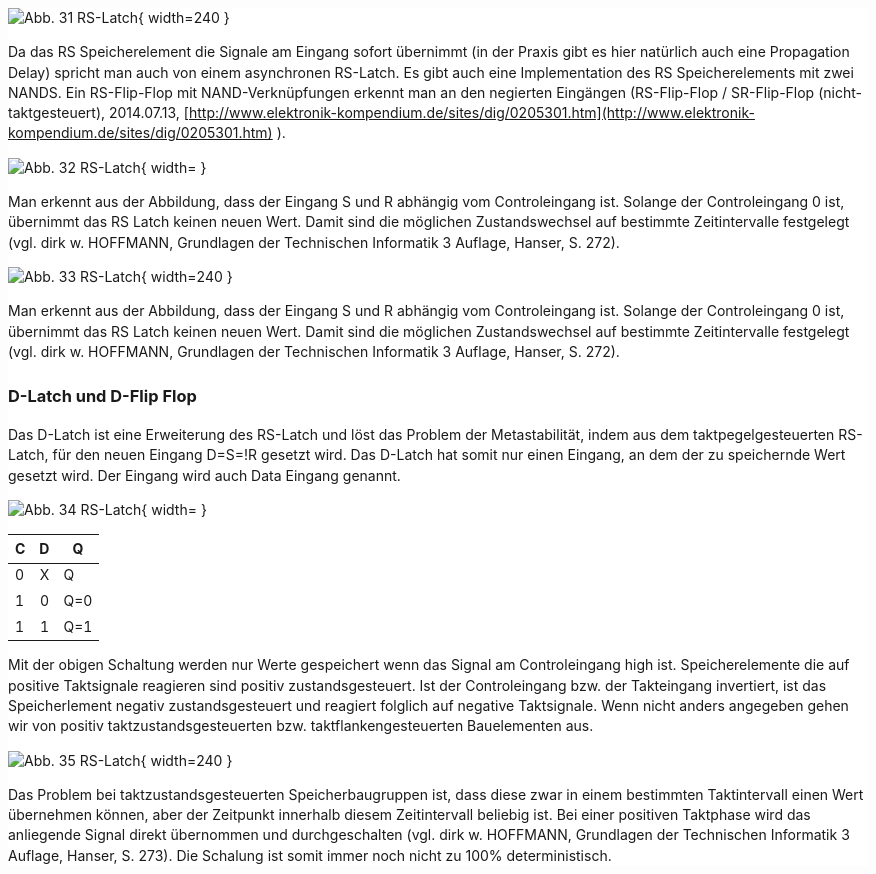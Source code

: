 			
![Abb. 31 RS-Latch](assets/img/blog/tgi/Abb.31-RS-Latch-gatter.png){ width=240 }	

Da das RS Speicherelement die Signale am Eingang sofort übernimmt (in der Praxis gibt es hier natürlich auch eine Propagation Delay) spricht man auch von einem asynchronen RS-Latch. Es gibt auch eine Implementation des RS Speicherelements mit zwei NANDS. Ein RS-Flip-Flop mit NAND-Verknüpfungen erkennt man an den negierten Eingängen (RS-Flip-Flop / SR-Flip-Flop (nicht-taktgesteuert), 2014.07.13, [http://www.elektronik-kompendium.de/sites/dig/0205301.htm](http://www.elektronik-kompendium.de/sites/dig/0205301.htm) ).

![Abb. 32 RS-Latch](assets/img/blog/tgi/Abb.32-RS-Latch-Control.png){ width= }	

Man erkennt aus der Abbildung, dass der Eingang S und R abhängig vom Controleingang ist. Solange der Controleingang 0 ist, übernimmt das RS Latch keinen neuen Wert. Damit sind die möglichen Zustandswechsel auf bestimmte Zeitintervalle festgelegt (vgl. dirk w. HOFFMANN, Grundlagen der Technischen Informatik 3 Auflage, Hanser, S. 272).

![Abb. 33 RS-Latch](assets/img/blog/tgi/Abb.33-RS-Latch-Gatter-C.png){ width=240 }

Man erkennt aus der Abbildung, dass der Eingang S und R abhängig vom Controleingang ist. Solange der Controleingang 0 ist, übernimmt das RS Latch keinen neuen Wert. Damit sind die möglichen Zustandswechsel auf bestimmte Zeitintervalle festgelegt (vgl. dirk w. HOFFMANN, Grundlagen der Technischen Informatik 3 Auflage, Hanser, S. 272).

### D-Latch und D-Flip Flop

Das D-Latch ist eine Erweiterung des RS-Latch und löst das Problem der Metastabilität, indem aus dem taktpegelgesteuerten RS-Latch, für den neuen Eingang D=S=!R gesetzt wird. Das D-Latch hat somit nur einen Eingang, an dem der zu speichernde Wert gesetzt wird. Der Eingang wird auch Data Eingang genannt.

![Abb. 34 RS-Latch](assets/img/blog/tgi/Abb.34-D-Latch.png){ width= }	

| C | D | Q |
|---|:-:|---|
| 0 | X | Q |
| 1 | 0 | Q=0 |
| 1 | 1 | Q=1 |

Mit der obigen Schaltung werden nur Werte gespeichert wenn das Signal am Controleingang high ist. 
Speicherelemente die auf positive Taktsignale reagieren sind positiv zustandsgesteuert. Ist der Controleingang bzw. der Takteingang invertiert, ist das Speicherlement negativ zustandsgesteuert und reagiert folglich auf negative Taktsignale. Wenn nicht anders angegeben gehen wir von positiv taktzustandsgesteuerten bzw. taktflankengesteuerten Bauelementen aus.

![Abb. 35 RS-Latch](assets/img/blog/tgi/Abb.35-D-Latch-Gatter.png){ width=240 }

Das Problem bei taktzustandsgesteuerten Speicherbaugruppen ist, dass diese zwar in einem bestimmten Taktintervall einen Wert übernehmen können, aber der Zeitpunkt innerhalb diesem Zeitintervall beliebig ist. Bei einer positiven Taktphase wird das anliegende Signal direkt übernommen und durchgeschalten (vgl. dirk w. HOFFMANN, Grundlagen der Technischen Informatik 3 Auflage, Hanser, S. 273). Die Schalung ist somit immer noch nicht zu 100% deterministisch.
